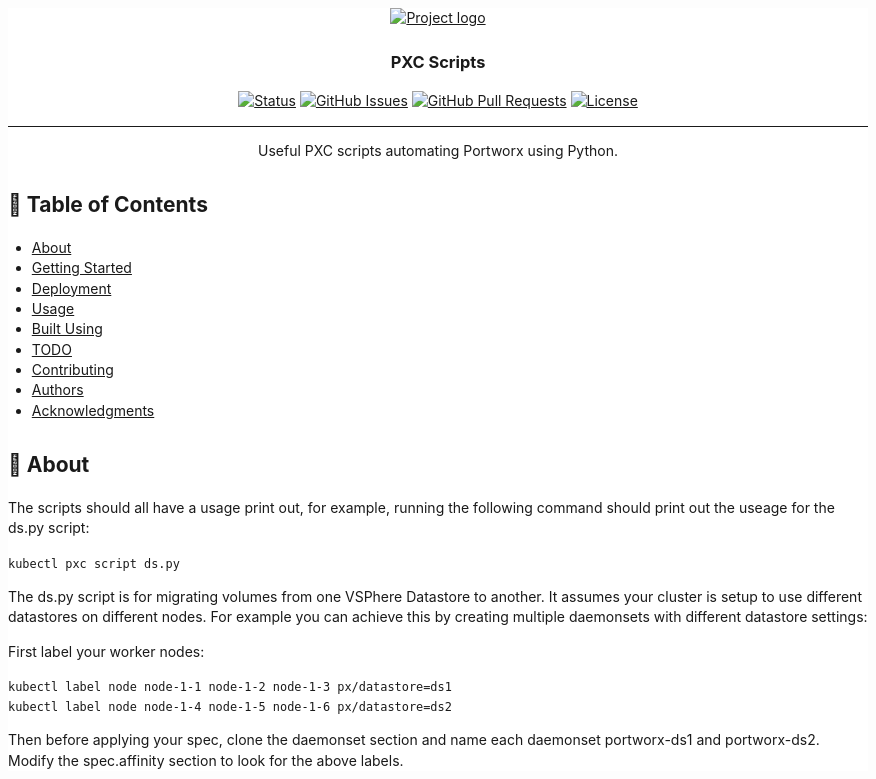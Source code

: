 <p align="center">
  <a href="" rel="noopener">
 <img width=200px height=200px src="https://i.imgur.com/6wj0hh6.jpg" alt="Project logo"></a>
</p>

<h3 align="center">PXC Scripts</h3>

<div align="center">

[![Status](https://img.shields.io/badge/status-active-success.svg)]()
[![GitHub Issues](https://img.shields.io/github/issues/kylelobo/The-Documentation-Compendium.svg)](https://github.com/kylelobo/The-Documentation-Compendium/issues)
[![GitHub Pull Requests](https://img.shields.io/github/issues-pr/kylelobo/The-Documentation-Compendium.svg)](https://github.com/kylelobo/The-Documentation-Compendium/pulls)
[![License](https://img.shields.io/badge/license-MIT-blue.svg)](/LICENSE)

</div>

---

<p align="center"> Useful PXC scripts automating Portworx using Python.
    <br>
</p>

## 📝 Table of Contents

- [About](#about)
- [Getting Started](#getting_started)
- [Deployment](#deployment)
- [Usage](#usage)
- [Built Using](#built_using)
- [TODO](../TODO.md)
- [Contributing](../CONTRIBUTING.md)
- [Authors](#authors)
- [Acknowledgments](#acknowledgement)

## 🧐 About <a name = "about"></a>

The scripts should all have a usage print out, for example, running the following command should print out the useage for the ds.py script:
```
kubectl pxc script ds.py
```
The ds.py script is for migrating volumes from one VSPhere Datastore to another. It assumes your cluster is setup to use different datastores on different nodes. For example you can achieve this by creating multiple daemonsets with different datastore settings:

First label your worker nodes:
```
kubectl label node node-1-1 node-1-2 node-1-3 px/datastore=ds1
kubectl label node node-1-4 node-1-5 node-1-6 px/datastore=ds2
```
Then before applying your spec, clone the daemonset section and name each daemonset portworx-ds1 and portworx-ds2. Modify the spec.affinity section to look for the above labels.

